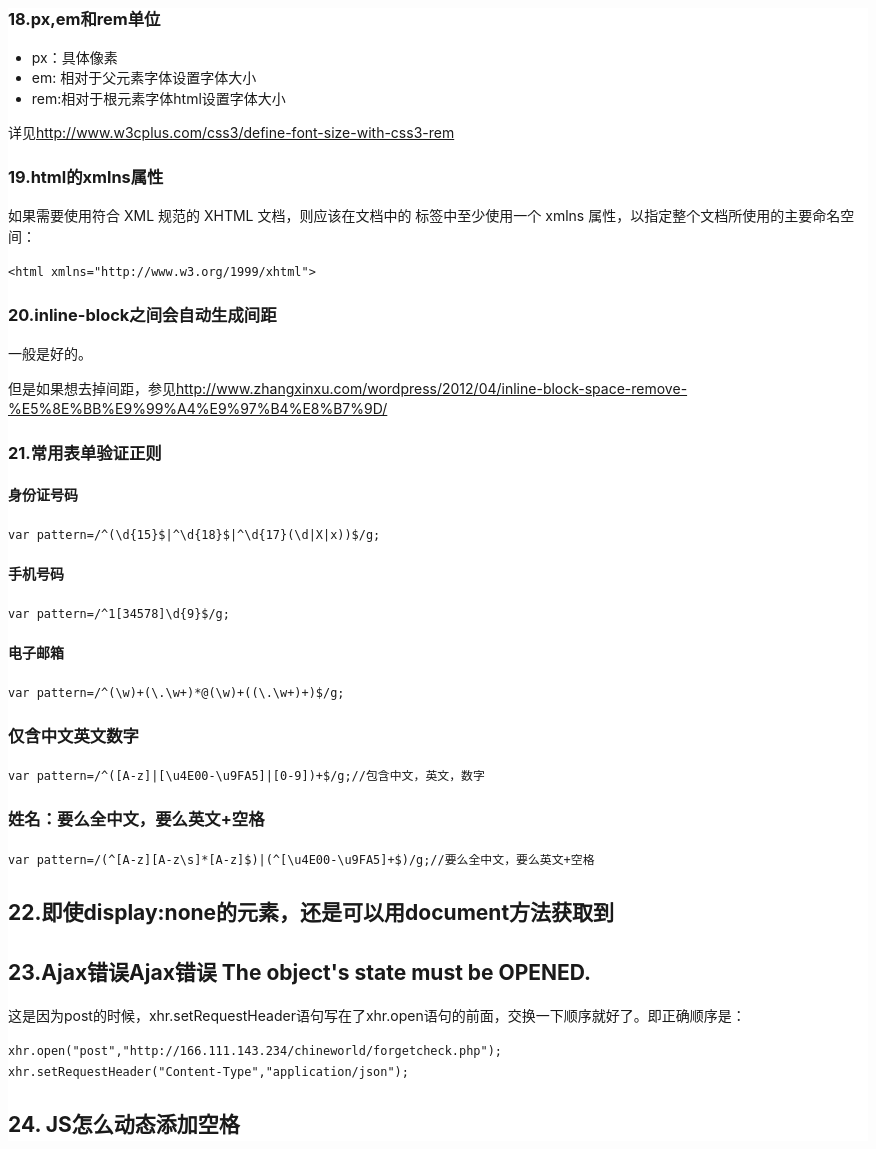 ### 18.px,em和rem单位
- px：具体像素
- em: 相对于父元素字体设置字体大小
- rem:相对于根元素字体html设置字体大小

详见<http://www.w3cplus.com/css3/define-font-size-with-css3-rem>


### 19.html的xmlns属性
如果需要使用符合 XML 规范的 XHTML 文档，则应该在文档中的<html> 标签中至少使用一个 xmlns 属性，以指定整个文档所使用的主要命名空间：

    <html xmlns="http://www.w3.org/1999/xhtml">


### 20.inline-block之间会自动生成间距
一般是好的。

但是如果想去掉间距，参见<http://www.zhangxinxu.com/wordpress/2012/04/inline-block-space-remove-%E5%8E%BB%E9%99%A4%E9%97%B4%E8%B7%9D/>

### 21.常用表单验证正则

#### 身份证号码

	var pattern=/^(\d{15}$|^\d{18}$|^\d{17}(\d|X|x))$/g;

#### 手机号码

	var pattern=/^1[34578]\d{9}$/g;

#### 电子邮箱

  	var pattern=/^(\w)+(\.\w+)*@(\w)+((\.\w+)+)$/g;

### 仅含中文英文数字

	var pattern=/^([A-z]|[\u4E00-\u9FA5]|[0-9])+$/g;//包含中文，英文，数字

### 姓名：要么全中文，要么英文+空格

	var pattern=/(^[A-z][A-z\s]*[A-z]$)|(^[\u4E00-\u9FA5]+$)/g;//要么全中文，要么英文+空格

## 22.即使display:none的元素，还是可以用document方法获取到

## 23.Ajax错误Ajax错误 The object's state must be OPENED.

这是因为post的时候，xhr.setRequestHeader语句写在了xhr.open语句的前面，交换一下顺序就好了。即正确顺序是：

 	xhr.open("post","http://166.111.143.234/chineworld/forgetcheck.php");
   	xhr.setRequestHeader("Content-Type","application/json");

## 24. JS怎么动态添加空格
